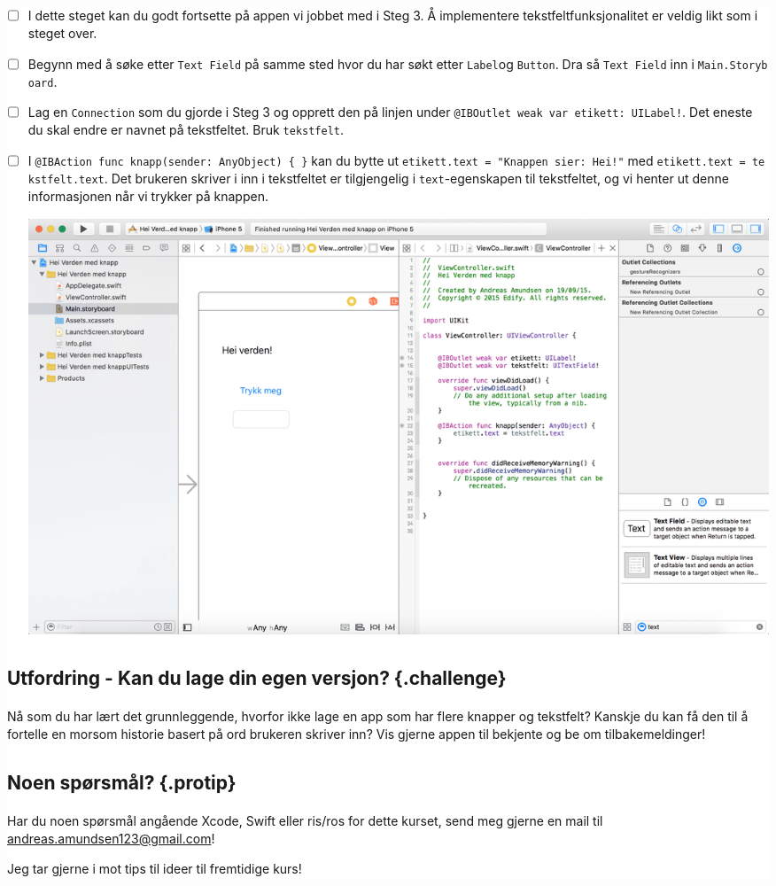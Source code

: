 - [ ] I dette steget kan du godt fortsette på appen vi jobbet med i Steg 3. Å
      implementere tekstfeltfunksjonalitet er veldig likt som i steget over.

- [ ] Begynn med å søke etter `Text Field` på samme sted hvor du har søkt etter
      `Label`og `Button`. Dra så `Text Field` inn i `Main.Storyboard`.

- [ ] Lag en `Connection` som du gjorde i Steg 3 og opprett den på linjen under
      `@IBOutlet weak var etikett: UILabel!`. Det eneste du skal endre er navnet
      på tekstfeltet. Bruk `tekstfelt`.

- [ ] I `@IBAction func knapp(sender: AnyObject) { }` kan du bytte ut
      `etikett.text = "Knappen sier: Hei!"` med `etikett.text = tekstfelt.text`.
      Det brukeren skriver i inn i tekstfeltet er tilgjengelig i
      `text`-egenskapen til tekstfeltet, og vi henter ut denne informasjonen når
      vi trykker på knappen.

  ![Bilde av en boks som tar inn tekst](textfield_input.png)

## Utfordring - Kan du lage din egen versjon? {.challenge}

Nå som du har lært det grunnleggende, hvorfor ikke lage en app som har flere
knapper og tekstfelt? Kanskje du kan få den til å fortelle en morsom historie
basert på ord brukeren skriver inn? Vis gjerne appen til bekjente og be om
tilbakemeldinger!

## Noen spørsmål? {.protip}

Har du noen spørsmål angående Xcode, Swift eller ris/ros for dette kurset, send
meg gjerne en mail til andreas.amundsen123@gmail.com!

Jeg tar gjerne i mot tips til ideer til fremtidige kurs!

